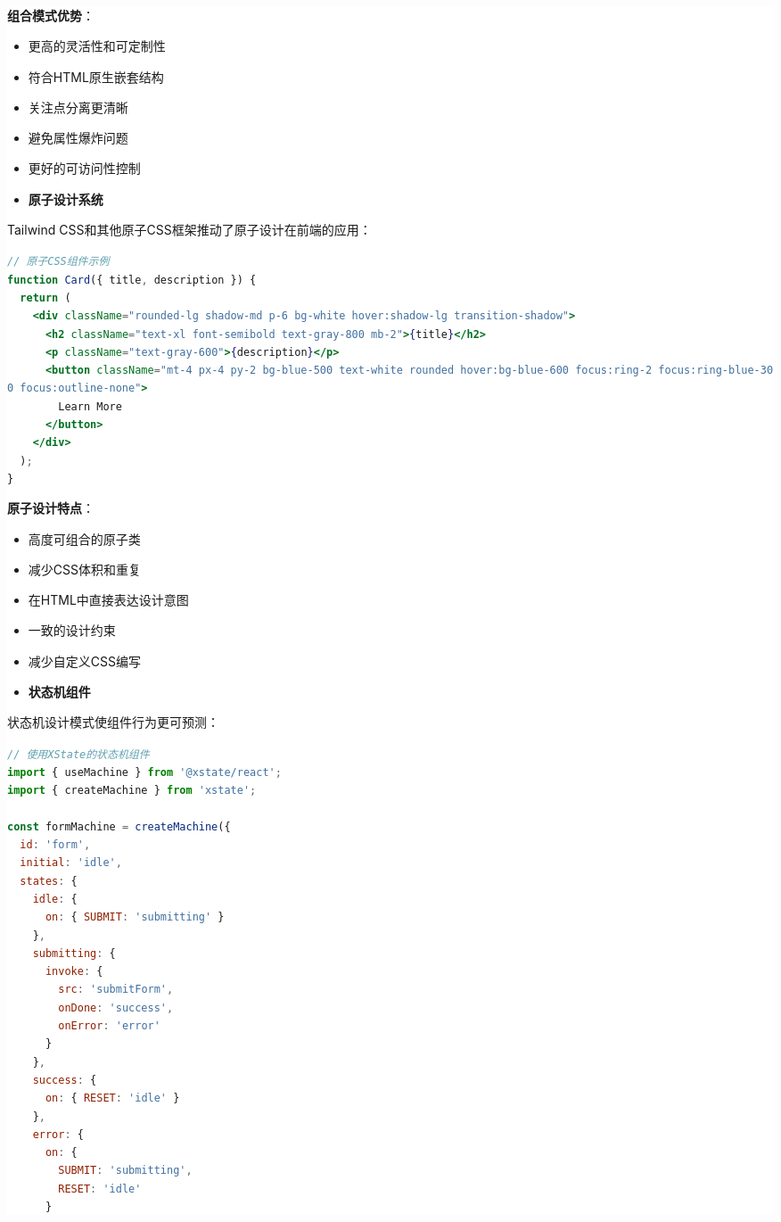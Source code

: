 **组合模式优势**：

- 更高的灵活性和可定制性
- 符合HTML原生嵌套结构
- 关注点分离更清晰
- 避免属性爆炸问题
- 更好的可访问性控制

- **原子设计系统**

Tailwind CSS和其他原子CSS框架推动了原子设计在前端的应用：

```jsx
// 原子CSS组件示例
function Card({ title, description }) {
  return (
    <div className="rounded-lg shadow-md p-6 bg-white hover:shadow-lg transition-shadow">
      <h2 className="text-xl font-semibold text-gray-800 mb-2">{title}</h2>
      <p className="text-gray-600">{description}</p>
      <button className="mt-4 px-4 py-2 bg-blue-500 text-white rounded hover:bg-blue-600 focus:ring-2 focus:ring-blue-300 focus:outline-none">
        Learn More
      </button>
    </div>
  );
}

```

**原子设计特点**：

- 高度可组合的原子类
- 减少CSS体积和重复
- 在HTML中直接表达设计意图
- 一致的设计约束
- 减少自定义CSS编写

- **状态机组件**

状态机设计模式使组件行为更可预测：

```javascript
// 使用XState的状态机组件
import { useMachine } from '@xstate/react';
import { createMachine } from 'xstate';

const formMachine = createMachine({
  id: 'form',
  initial: 'idle',
  states: {
    idle: {
      on: { SUBMIT: 'submitting' }
    },
    submitting: {
      invoke: {
        src: 'submitForm',
        onDone: 'success',
        onError: 'error'
      }
    },
    success: {
      on: { RESET: 'idle' }
    },
    error: {
      on: { 
        SUBMIT: 'submitting',
        RESET: 'idle'
      }
```